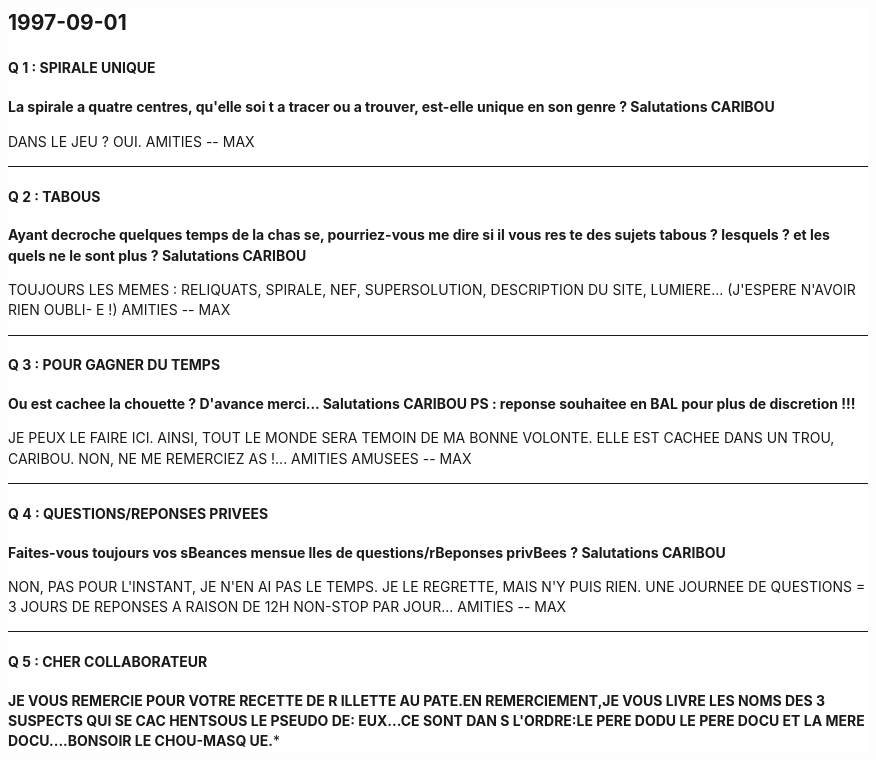 ## 1997-09-01

#### Q 1 : SPIRALE UNIQUE

**La spirale a quatre centres, qu'elle soi t a tracer ou a trouver, est-elle unique  en son genre ?  Salutations CARIBOU**

DANS LE JEU ? OUI. AMITIES -- MAX

---

#### Q 2 : TABOUS

**Ayant
 decroche quelques temps de la chas se, pourriez-vous me dire si il vous
 res te des sujets tabous ? lesquels ? et les quels ne le sont plus ?
Salutations CARIBOU**

TOUJOURS LES MEMES : RELIQUATS,
SPIRALE, NEF, SUPERSOLUTION, DESCRIPTION DU SITE, LUMIERE... (J'ESPERE
N'AVOIR RIEN OUBLI- E !) AMITIES -- MAX

---

#### Q 3 : POUR GAGNER DU TEMPS

**Ou est cachee la chouette ? D'avance merci...  Salutations CARIBOU  PS : reponse souhaitee en BAL pour plus  de discretion !!!**

JE
 PEUX LE FAIRE ICI. AINSI, TOUT LE MONDE SERA TEMOIN DE MA BONNE
VOLONTE. ELLE EST CACHEE DANS UN TROU, CARIBOU. NON, NE ME REMERCIEZ AS
!... AMITIES AMUSEES -- MAX

---

#### Q 4 : QUESTIONS/REPONSES PRIVEES

**Faites-vous toujours vos sBeances mensue lles de questions/rBeponses privBees ?  Salutations CARIBOU**

NON,
 PAS POUR L'INSTANT, JE N'EN AI PAS LE TEMPS. JE LE REGRETTE, MAIS N'Y
PUIS RIEN. UNE JOURNEE DE QUESTIONS = 3 JOURS DE REPONSES A RAISON DE
12H NON-STOP PAR JOUR... AMITIES -- MAX

---

#### Q 5 : CHER COLLABORATEUR

**JE
 VOUS REMERCIE POUR VOTRE RECETTE DE R ILLETTE AU PATE.EN
REMERCIEMENT,JE VOUS  LIVRE LES NOMS DES 3 SUSPECTS QUI SE CAC HENTSOUS
LE PSEUDO DE: EUX...CE SONT DAN S L'ORDRE:LE PERE DODU   LE PERE DOCU
 ET LA MERE DOCU....BONSOIR  LE CHOU-MASQ UE.***
